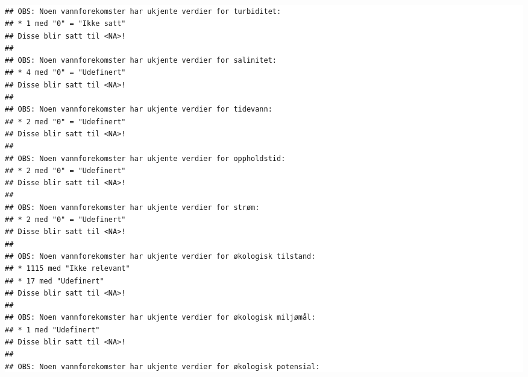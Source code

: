     ## OBS: Noen vannforekomster har ukjente verdier for turbiditet:
    ## * 1 med "0" = "Ikke satt"
    ## Disse blir satt til <NA>!
    ## 
    ## OBS: Noen vannforekomster har ukjente verdier for salinitet:
    ## * 4 med "0" = "Udefinert"
    ## Disse blir satt til <NA>!
    ## 
    ## OBS: Noen vannforekomster har ukjente verdier for tidevann:
    ## * 2 med "0" = "Udefinert"
    ## Disse blir satt til <NA>!
    ## 
    ## OBS: Noen vannforekomster har ukjente verdier for oppholdstid:
    ## * 2 med "0" = "Udefinert"
    ## Disse blir satt til <NA>!
    ## 
    ## OBS: Noen vannforekomster har ukjente verdier for strøm:
    ## * 2 med "0" = "Udefinert"
    ## Disse blir satt til <NA>!
    ## 
    ## OBS: Noen vannforekomster har ukjente verdier for økologisk tilstand:
    ## * 1115 med "Ikke relevant"
    ## * 17 med "Udefinert"
    ## Disse blir satt til <NA>!
    ## 
    ## OBS: Noen vannforekomster har ukjente verdier for økologisk miljømål:
    ## * 1 med "Udefinert"
    ## Disse blir satt til <NA>!
    ## 
    ## OBS: Noen vannforekomster har ukjente verdier for økologisk potensial: